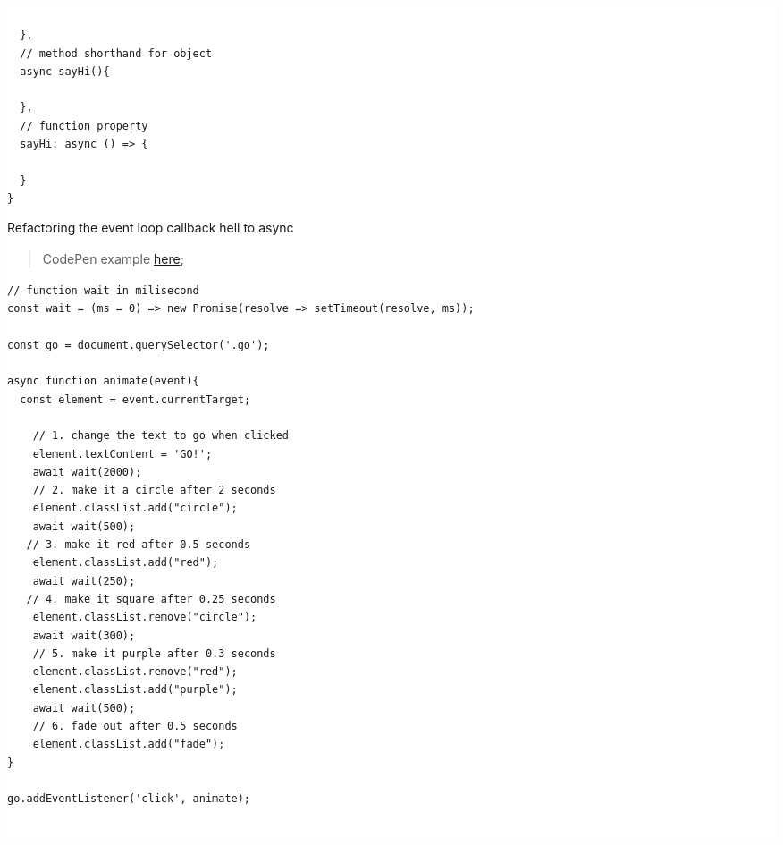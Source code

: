 ```JS

  },
  // method shorthand for object
  async sayHi(){

  },
  // function property
  sayHi: async () => {

  }
}

```

Refactoring the event loop callback hell to async

> CodePen example [here](https://codepen.io/cgope/pen/QWMaVxy);

```JS
// function wait in milisecond
const wait = (ms = 0) => new Promise(resolve => setTimeout(resolve, ms));

const go = document.querySelector('.go');

async function animate(event){
  const element = event.currentTarget;

    // 1. change the text to go when clicked
    element.textContent = 'GO!';
    await wait(2000);
    // 2. make it a circle after 2 seconds
    element.classList.add("circle");
    await wait(500);
   // 3. make it red after 0.5 seconds
    element.classList.add("red");
    await wait(250);
   // 4. make it square after 0.25 seconds
    element.classList.remove("circle");
    await wait(300);
    // 5. make it purple after 0.3 seconds
    element.classList.remove("red");
    element.classList.add("purple");
    await wait(500);
    // 6. fade out after 0.5 seconds
    element.classList.add("fade");
}

go.addEventListener('click', animate);
```

<br>
<a name="AsyncAwaitErrorHandling"></a>
